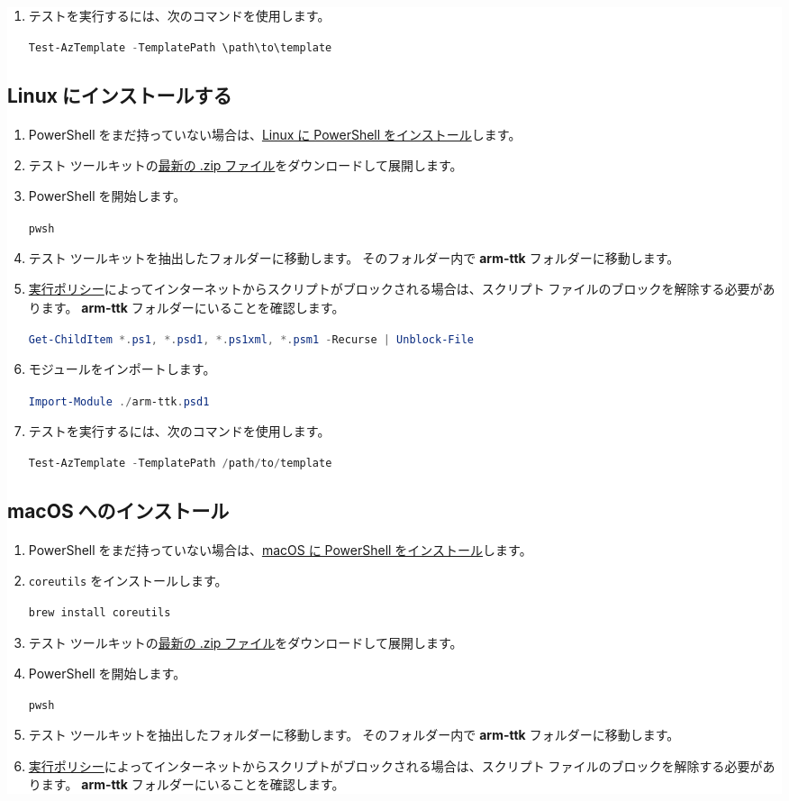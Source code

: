 1. テストを実行するには、次のコマンドを使用します。

   ```powershell
   Test-AzTemplate -TemplatePath \path\to\template
   ```

## <a name="install-on-linux"></a>Linux にインストールする

1. PowerShell をまだ持っていない場合は、[Linux に PowerShell をインストール](/powershell/scripting/install/installing-powershell-core-on-linux)します。

1. テスト ツールキットの[最新の .zip ファイル](https://aka.ms/arm-ttk-latest)をダウンロードして展開します。

1. PowerShell を開始します。

   ```bash
   pwsh
   ```

1. テスト ツールキットを抽出したフォルダーに移動します。 そのフォルダー内で **arm-ttk** フォルダーに移動します。

1. [実行ポリシー](/powershell/module/microsoft.powershell.core/about/about_execution_policies)によってインターネットからスクリプトがブロックされる場合は、スクリプト ファイルのブロックを解除する必要があります。 **arm-ttk** フォルダーにいることを確認します。

   ```powershell
   Get-ChildItem *.ps1, *.psd1, *.ps1xml, *.psm1 -Recurse | Unblock-File
   ```

1. モジュールをインポートします。

   ```powershell
   Import-Module ./arm-ttk.psd1
   ```

1. テストを実行するには、次のコマンドを使用します。

   ```powershell
   Test-AzTemplate -TemplatePath /path/to/template
   ```

## <a name="install-on-macos"></a>macOS へのインストール

1. PowerShell をまだ持っていない場合は、[macOS に PowerShell をインストール](/powershell/scripting/install/installing-powershell-core-on-macos)します。

1. `coreutils` をインストールします。

   ```bash
   brew install coreutils
   ```

1. テスト ツールキットの[最新の .zip ファイル](https://aka.ms/arm-ttk-latest)をダウンロードして展開します。

1. PowerShell を開始します。

   ```bash
   pwsh
   ```

1. テスト ツールキットを抽出したフォルダーに移動します。 そのフォルダー内で **arm-ttk** フォルダーに移動します。

1. [実行ポリシー](/powershell/module/microsoft.powershell.core/about/about_execution_policies)によってインターネットからスクリプトがブロックされる場合は、スクリプト ファイルのブロックを解除する必要があります。 **arm-ttk** フォルダーにいることを確認します。

